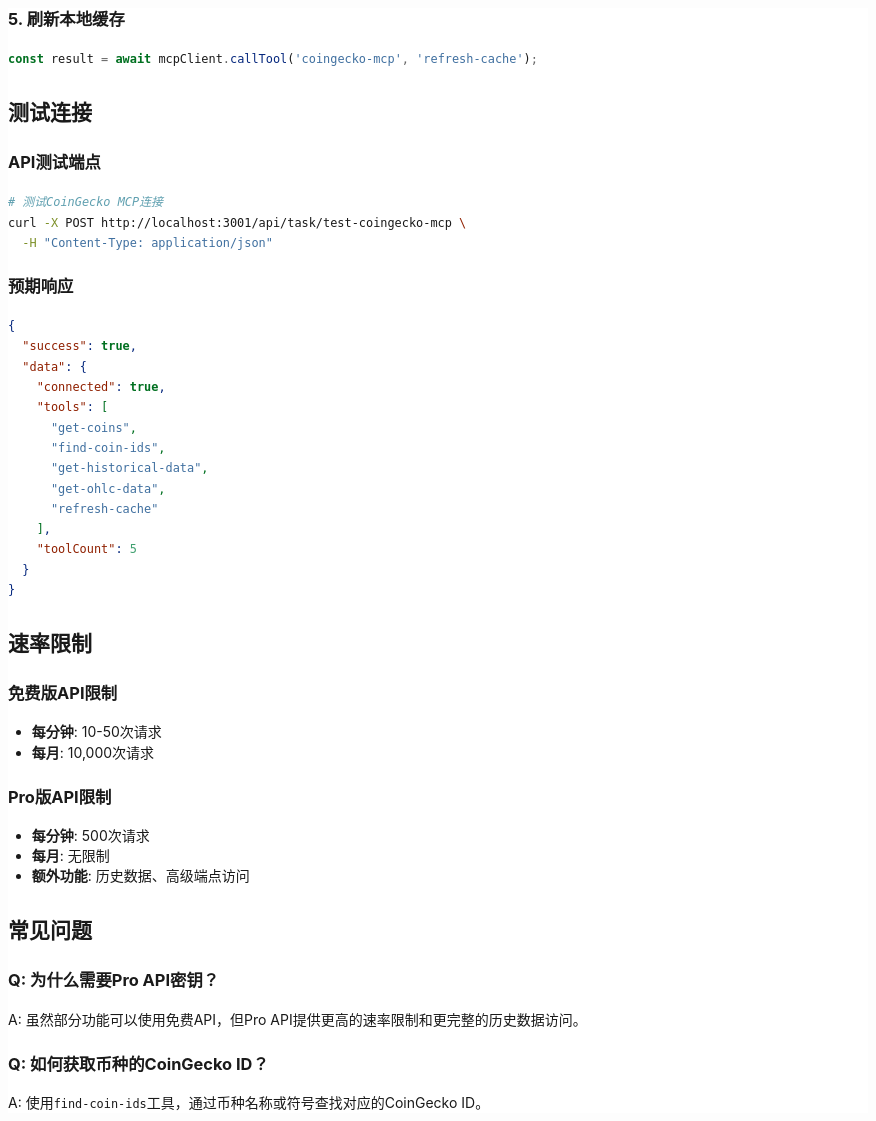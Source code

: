 ### 5. 刷新本地缓存
```javascript
const result = await mcpClient.callTool('coingecko-mcp', 'refresh-cache');
```

## 测试连接

### API测试端点
```bash
# 测试CoinGecko MCP连接
curl -X POST http://localhost:3001/api/task/test-coingecko-mcp \
  -H "Content-Type: application/json"
```

### 预期响应
```json
{
  "success": true,
  "data": {
    "connected": true,
    "tools": [
      "get-coins",
      "find-coin-ids", 
      "get-historical-data",
      "get-ohlc-data",
      "refresh-cache"
    ],
    "toolCount": 5
  }
}
```

## 速率限制

### 免费版API限制
- **每分钟**: 10-50次请求
- **每月**: 10,000次请求

### Pro版API限制
- **每分钟**: 500次请求
- **每月**: 无限制
- **额外功能**: 历史数据、高级端点访问

## 常见问题

### Q: 为什么需要Pro API密钥？
A: 虽然部分功能可以使用免费API，但Pro API提供更高的速率限制和更完整的历史数据访问。

### Q: 如何获取币种的CoinGecko ID？
A: 使用`find-coin-ids`工具，通过币种名称或符号查找对应的CoinGecko ID。
